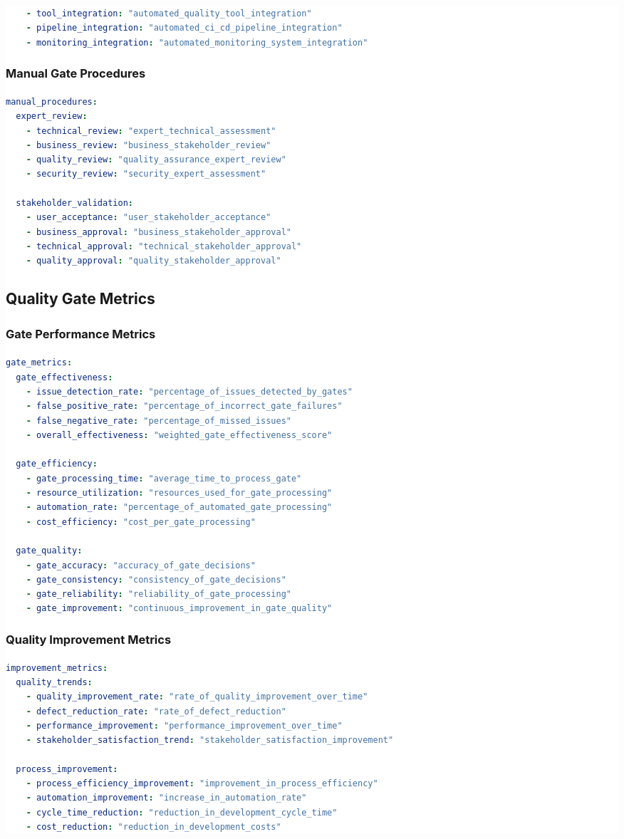 ```yaml
    - tool_integration: "automated_quality_tool_integration"
    - pipeline_integration: "automated_ci_cd_pipeline_integration"
    - monitoring_integration: "automated_monitoring_system_integration"
```

### Manual Gate Procedures

```yaml
manual_procedures:
  expert_review:
    - technical_review: "expert_technical_assessment"
    - business_review: "business_stakeholder_review"
    - quality_review: "quality_assurance_expert_review"
    - security_review: "security_expert_assessment"
  
  stakeholder_validation:
    - user_acceptance: "user_stakeholder_acceptance"
    - business_approval: "business_stakeholder_approval"
    - technical_approval: "technical_stakeholder_approval"
    - quality_approval: "quality_stakeholder_approval"
```

## Quality Gate Metrics

### Gate Performance Metrics

```yaml
gate_metrics:
  gate_effectiveness:
    - issue_detection_rate: "percentage_of_issues_detected_by_gates"
    - false_positive_rate: "percentage_of_incorrect_gate_failures"
    - false_negative_rate: "percentage_of_missed_issues"
    - overall_effectiveness: "weighted_gate_effectiveness_score"
  
  gate_efficiency:
    - gate_processing_time: "average_time_to_process_gate"
    - resource_utilization: "resources_used_for_gate_processing"
    - automation_rate: "percentage_of_automated_gate_processing"
    - cost_efficiency: "cost_per_gate_processing"
  
  gate_quality:
    - gate_accuracy: "accuracy_of_gate_decisions"
    - gate_consistency: "consistency_of_gate_decisions"
    - gate_reliability: "reliability_of_gate_processing"
    - gate_improvement: "continuous_improvement_in_gate_quality"
```

### Quality Improvement Metrics

```yaml
improvement_metrics:
  quality_trends:
    - quality_improvement_rate: "rate_of_quality_improvement_over_time"
    - defect_reduction_rate: "rate_of_defect_reduction"
    - performance_improvement: "performance_improvement_over_time"
    - stakeholder_satisfaction_trend: "stakeholder_satisfaction_improvement"
  
  process_improvement:
    - process_efficiency_improvement: "improvement_in_process_efficiency"
    - automation_improvement: "increase_in_automation_rate"
    - cycle_time_reduction: "reduction_in_development_cycle_time"
    - cost_reduction: "reduction_in_development_costs"
```

